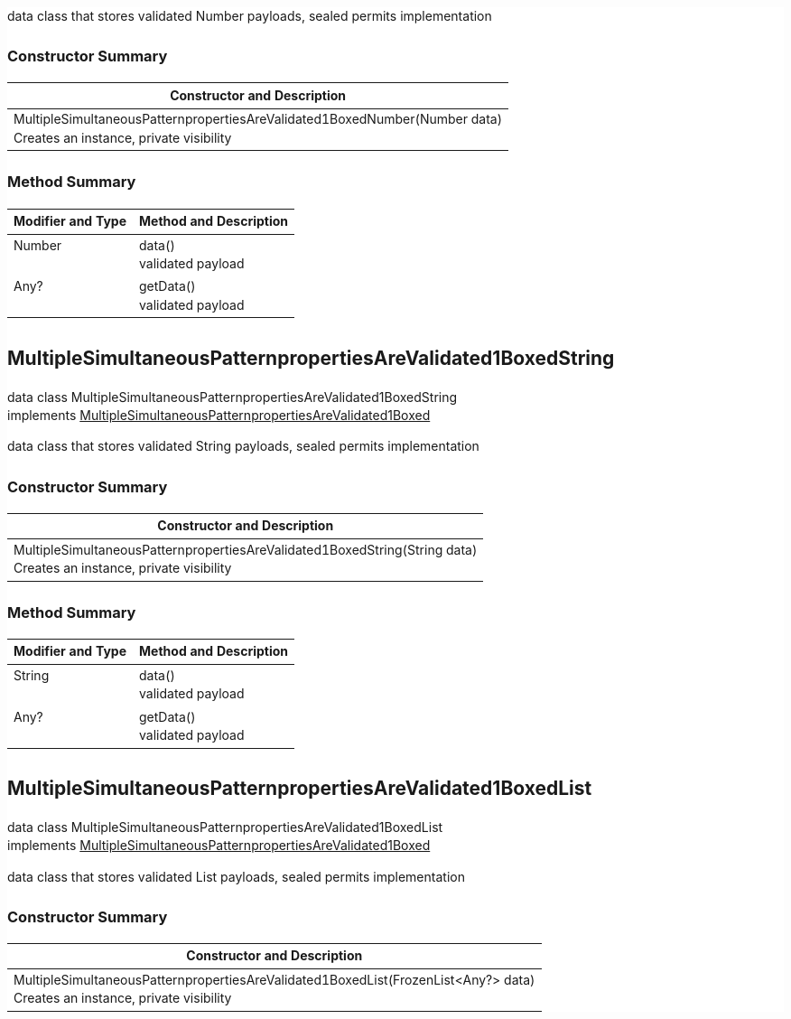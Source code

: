 data class that stores validated Number payloads, sealed permits implementation

### Constructor Summary
| Constructor and Description |
| --------------------------- |
| MultipleSimultaneousPatternpropertiesAreValidated1BoxedNumber(Number data)<br>Creates an instance, private visibility |

### Method Summary
| Modifier and Type | Method and Description |
| ----------------- | ---------------------- |
| Number | data()<br>validated payload |
| Any? | getData()<br>validated payload |

## MultipleSimultaneousPatternpropertiesAreValidated1BoxedString
data class MultipleSimultaneousPatternpropertiesAreValidated1BoxedString<br>
implements [MultipleSimultaneousPatternpropertiesAreValidated1Boxed](#multiplesimultaneouspatternpropertiesarevalidated1boxed)

data class that stores validated String payloads, sealed permits implementation

### Constructor Summary
| Constructor and Description |
| --------------------------- |
| MultipleSimultaneousPatternpropertiesAreValidated1BoxedString(String data)<br>Creates an instance, private visibility |

### Method Summary
| Modifier and Type | Method and Description |
| ----------------- | ---------------------- |
| String | data()<br>validated payload |
| Any? | getData()<br>validated payload |

## MultipleSimultaneousPatternpropertiesAreValidated1BoxedList
data class MultipleSimultaneousPatternpropertiesAreValidated1BoxedList<br>
implements [MultipleSimultaneousPatternpropertiesAreValidated1Boxed](#multiplesimultaneouspatternpropertiesarevalidated1boxed)

data class that stores validated List payloads, sealed permits implementation

### Constructor Summary
| Constructor and Description |
| --------------------------- |
| MultipleSimultaneousPatternpropertiesAreValidated1BoxedList(FrozenList<Any?> data)<br>Creates an instance, private visibility |
